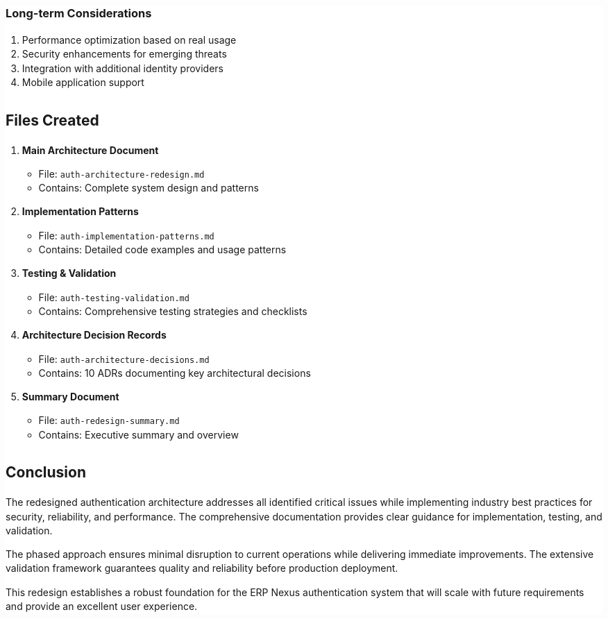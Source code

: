 ### Long-term Considerations
1. Performance optimization based on real usage
2. Security enhancements for emerging threats
3. Integration with additional identity providers
4. Mobile application support

## Files Created

1. **Main Architecture Document**
   - File: `auth-architecture-redesign.md`
   - Contains: Complete system design and patterns

2. **Implementation Patterns**
   - File: `auth-implementation-patterns.md`
   - Contains: Detailed code examples and usage patterns

3. **Testing & Validation**
   - File: `auth-testing-validation.md`
   - Contains: Comprehensive testing strategies and checklists

4. **Architecture Decision Records**
   - File: `auth-architecture-decisions.md`
   - Contains: 10 ADRs documenting key architectural decisions

5. **Summary Document**
   - File: `auth-redesign-summary.md`
   - Contains: Executive summary and overview

## Conclusion

The redesigned authentication architecture addresses all identified critical issues while implementing industry best practices for security, reliability, and performance. The comprehensive documentation provides clear guidance for implementation, testing, and validation.

The phased approach ensures minimal disruption to current operations while delivering immediate improvements. The extensive validation framework guarantees quality and reliability before production deployment.

This redesign establishes a robust foundation for the ERP Nexus authentication system that will scale with future requirements and provide an excellent user experience.